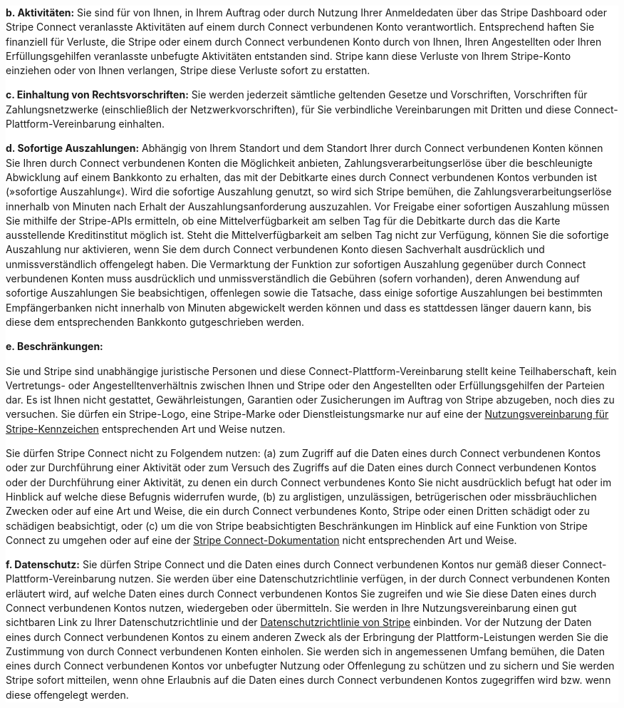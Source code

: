 **b. Aktivitäten:** Sie sind für von Ihnen, in Ihrem Auftrag oder durch Nutzung Ihrer Anmeldedaten über das Stripe Dashboard oder Stripe Connect veranlasste Aktivitäten auf einem durch Connect verbundenen Konto verantwortlich. Entsprechend haften Sie finanziell für Verluste, die Stripe oder einem durch Connect verbundenen Konto durch von Ihnen, Ihren Angestellten oder Ihren Erfüllungsgehilfen veranlasste unbefugte Aktivitäten entstanden sind. Stripe kann diese Verluste von Ihrem Stripe-Konto einziehen oder von Ihnen verlangen, Stripe diese Verluste sofort zu erstatten.
 
**c. Einhaltung von Rechtsvorschriften:** Sie werden jederzeit sämtliche geltenden Gesetze und Vorschriften, Vorschriften für Zahlungsnetzwerke (einschließlich der Netzwerkvorschriften), für Sie verbindliche Vereinbarungen mit Dritten und diese Connect-Plattform-Vereinbarung einhalten.
 
**d. Sofortige Auszahlungen:** Abhängig von Ihrem Standort und dem Standort Ihrer durch Connect verbundenen Konten können Sie Ihren durch Connect verbundenen Konten die Möglichkeit anbieten, Zahlungsverarbeitungserlöse über die beschleunigte Abwicklung auf einem Bankkonto zu erhalten, das mit der Debitkarte eines durch Connect verbundenen Kontos verbunden ist (»sofortige Auszahlung«). Wird die sofortige Auszahlung genutzt, so wird sich Stripe bemühen, die Zahlungsverarbeitungserlöse innerhalb von Minuten nach Erhalt der Auszahlungsanforderung auszuzahlen. Vor Freigabe einer sofortigen Auszahlung müssen Sie mithilfe der Stripe-APIs ermitteln, ob eine Mittelverfügbarkeit am selben Tag für die Debitkarte durch das die Karte ausstellende Kreditinstitut möglich ist. Steht die Mittelverfügbarkeit am selben Tag nicht zur Verfügung, können Sie die sofortige Auszahlung nur aktivieren, wenn Sie dem durch Connect verbundenen Konto diesen Sachverhalt ausdrücklich und unmissverständlich offengelegt haben. Die Vermarktung der Funktion zur sofortigen Auszahlung gegenüber durch Connect verbundenen Konten muss ausdrücklich und unmissverständlich die Gebühren (sofern vorhanden), deren Anwendung auf sofortige Auszahlungen Sie beabsichtigen, offenlegen sowie die Tatsache, dass einige sofortige Auszahlungen bei bestimmten Empfängerbanken nicht innerhalb von Minuten abgewickelt werden können und dass es stattdessen länger dauern kann, bis diese dem entsprechenden Bankkonto gutgeschrieben werden.
 
**e. Beschränkungen:**
 
Sie und Stripe sind unabhängige juristische Personen und diese Connect-Plattform-Vereinbarung stellt keine Teilhaberschaft, kein Vertretungs- oder Angestelltenverhältnis zwischen Ihnen und Stripe oder den Angestellten oder Erfüllungsgehilfen der Parteien dar. Es ist Ihnen nicht gestattet, Gewährleistungen, Garantien oder Zusicherungen im Auftrag von Stripe abzugeben, noch dies zu versuchen. Sie dürfen ein Stripe-Logo, eine Stripe-Marke oder Dienstleistungsmarke nur auf eine der [Nutzungsvereinbarung für Stripe-Kennzeichen](https://stripe.com/terms/marks) entsprechenden Art und Weise nutzen.
 
Sie dürfen Stripe Connect nicht zu Folgendem nutzen: (a) zum Zugriff auf die Daten eines durch Connect verbundenen Kontos oder zur Durchführung einer Aktivität oder zum Versuch des Zugriffs auf die Daten eines durch Connect verbundenen Kontos oder der Durchführung einer Aktivität, zu denen ein durch Connect verbundenes Konto Sie nicht ausdrücklich befugt hat oder im Hinblick auf welche diese Befugnis widerrufen wurde, (b) zu arglistigen, unzulässigen, betrügerischen oder missbräuchlichen Zwecken oder auf eine Art und Weise, die ein durch Connect verbundenes Konto, Stripe oder einen Dritten schädigt oder zu schädigen beabsichtigt, oder (c) um die von Stripe beabsichtigten Beschränkungen im Hinblick auf eine Funktion von Stripe Connect zu umgehen oder auf eine der [Stripe Connect-Dokumentation](https://stripe.com/docs/connect) nicht entsprechenden Art und Weise.
 
**f. Datenschutz:** Sie dürfen Stripe Connect und die Daten eines durch Connect verbundenen Kontos nur gemäß dieser Connect-Plattform-Vereinbarung nutzen. Sie werden über eine Datenschutzrichtlinie verfügen, in der durch Connect verbundenen Konten erläutert wird, auf welche Daten eines durch Connect verbundenen Kontos Sie zugreifen und wie Sie diese Daten eines durch Connect verbundenen Kontos nutzen, wiedergeben oder übermitteln. Sie werden in Ihre Nutzungsvereinbarung einen gut sichtbaren Link zu Ihrer Datenschutzrichtlinie und der [Datenschutzrichtlinie von Stripe](https://stripe.com/privacy) einbinden. Vor der Nutzung der Daten eines durch Connect verbundenen Kontos zu einem anderen Zweck als der Erbringung der Plattform-Leistungen werden Sie die Zustimmung von durch Connect verbundenen Konten einholen. Sie werden sich in angemessenen Umfang bemühen, die Daten eines durch Connect verbundenen Kontos vor unbefugter Nutzung oder Offenlegung zu schützen und zu sichern und Sie werden Stripe sofort mitteilen, wenn ohne Erlaubnis auf die Daten eines durch Connect verbundenen Kontos zugegriffen wird bzw. wenn diese offengelegt werden.
 